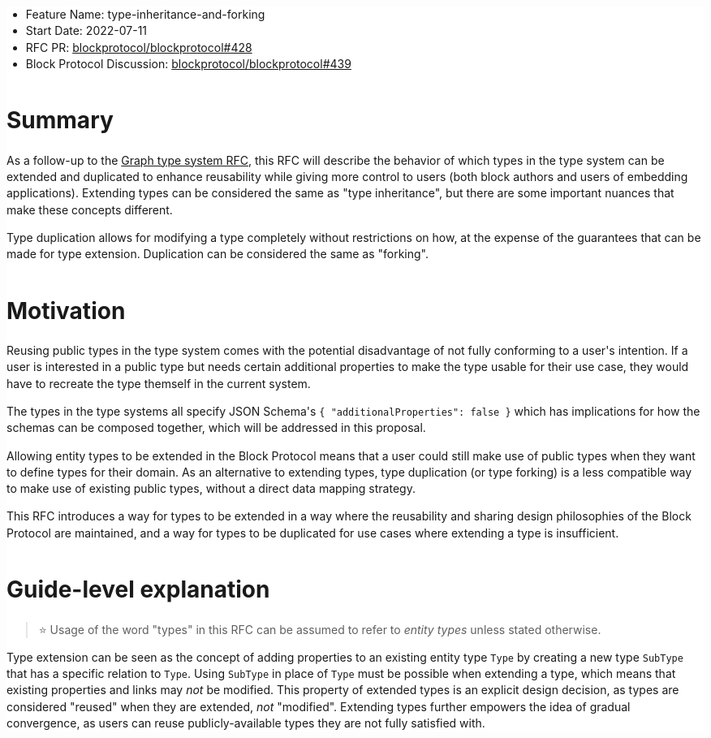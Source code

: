 - Feature Name: type-inheritance-and-forking
- Start Date: 2022-07-11
- RFC PR: [blockprotocol/blockprotocol#428](https://github.com/blockprotocol/blockprotocol/pull/428)
- Block Protocol Discussion: [blockprotocol/blockprotocol#439](https://github.com/blockprotocol/blockprotocol/discussions/439)

# Summary

[summary]: #summary

As a follow-up to the [Graph type system RFC](./0352-graph-type-system.md), this RFC will describe the behavior of which types in the type system can be extended and duplicated to enhance reusability while giving more control to users (both block authors and users of embedding applications). Extending types can be considered the same as "type inheritance", but there are some important nuances that make these concepts different.

Type duplication allows for modifying a type completely without restrictions on how, at the expense of the guarantees that can be made for type extension. Duplication can be considered the same as "forking".

# Motivation

[motivation]: #motivation

Reusing public types in the type system comes with the potential disadvantage of not fully conforming to a user's intention. If a user is interested in a public type but needs certain additional properties to make the type usable for their use case, they would have to recreate the type themself in the current system.

The types in the type systems all specify JSON Schema's `{ "additionalProperties": false }` which has implications for how the schemas can be composed together, which will be addressed in this proposal.

Allowing entity types to be extended in the Block Protocol means that a user could still make use of public types when they want to define types for their domain. As an alternative to extending types, type duplication (or type forking) is a less compatible way to make use of existing public types, without a direct data mapping strategy.

This RFC introduces a way for types to be extended in a way where the reusability and sharing design philosophies of the Block Protocol are maintained, and a way for types to be duplicated for use cases where extending a type is insufficient.

# Guide-level explanation

[guide-level-explanation]: #guide-level-explanation

> ⭐ Usage of the word "types" in this RFC can be assumed to refer to _entity types_ unless stated otherwise.

Type extension can be seen as the concept of adding properties to an existing entity type `Type` by creating a new type `SubType` that has a specific relation to `Type`.
Using `SubType` in place of `Type` must be possible when extending a type, which means that existing properties and links may _not_ be modified. This property of extended types is an explicit design decision, as types are considered "reused" when they are extended, _not_ "modified". Extending types further empowers the idea of gradual convergence, as users can reuse publicly-available types they are not fully satisfied with.


[reference-level-explanation]: #reference-level-explanation
[drawbacks]: #drawbacks
[rationale-and-alternatives]: #rationale-and-alternatives
[prior-art]: #prior-art
[unresolved-questions]: #unresolved-questions
[future-possibilities]: #future-possibilities